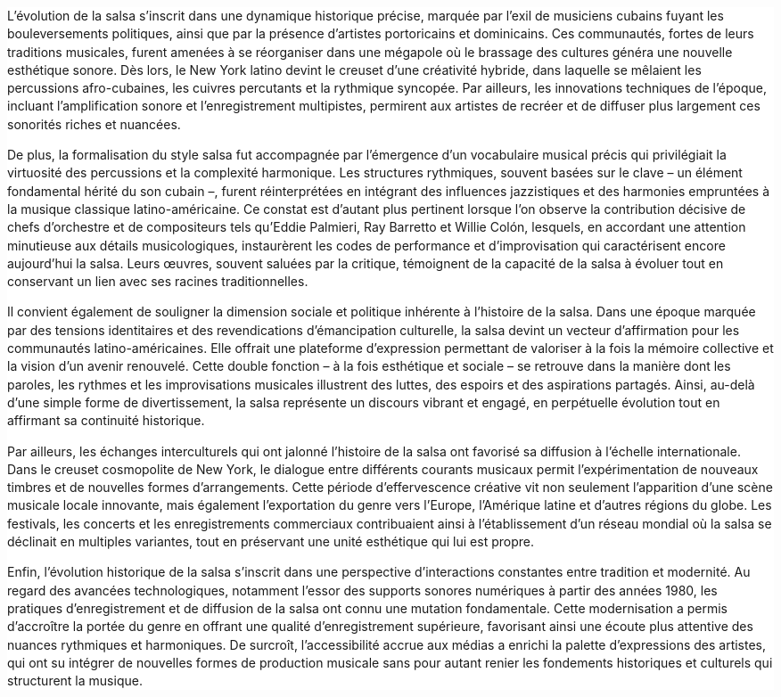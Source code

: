 L’évolution de la salsa s’inscrit dans une dynamique historique précise, marquée par l’exil de
musiciens cubains fuyant les bouleversements politiques, ainsi que par la présence d’artistes
portoricains et dominicains. Ces communautés, fortes de leurs traditions musicales, furent amenées à
se réorganiser dans une mégapole où le brassage des cultures généra une nouvelle esthétique sonore.
Dès lors, le New York latino devint le creuset d’une créativité hybride, dans laquelle se mêlaient
les percussions afro-cubaines, les cuivres percutants et la rythmique syncopée. Par ailleurs, les
innovations techniques de l’époque, incluant l’amplification sonore et l’enregistrement multipistes,
permirent aux artistes de recréer et de diffuser plus largement ces sonorités riches et nuancées.

De plus, la formalisation du style salsa fut accompagnée par l’émergence d’un vocabulaire musical
précis qui privilégiait la virtuosité des percussions et la complexité harmonique. Les structures
rythmiques, souvent basées sur le clave – un élément fondamental hérité du son cubain –, furent
réinterprétées en intégrant des influences jazzistiques et des harmonies empruntées à la musique
classique latino-américaine. Ce constat est d’autant plus pertinent lorsque l’on observe la
contribution décisive de chefs d’orchestre et de compositeurs tels qu’Eddie Palmieri, Ray Barretto
et Willie Colón, lesquels, en accordant une attention minutieuse aux détails musicologiques,
instaurèrent les codes de performance et d’improvisation qui caractérisent encore aujourd’hui la
salsa. Leurs œuvres, souvent saluées par la critique, témoignent de la capacité de la salsa à
évoluer tout en conservant un lien avec ses racines traditionnelles.

Il convient également de souligner la dimension sociale et politique inhérente à l’histoire de la
salsa. Dans une époque marquée par des tensions identitaires et des revendications d’émancipation
culturelle, la salsa devint un vecteur d’affirmation pour les communautés latino-américaines. Elle
offrait une plateforme d’expression permettant de valoriser à la fois la mémoire collective et la
vision d’un avenir renouvelé. Cette double fonction – à la fois esthétique et sociale – se retrouve
dans la manière dont les paroles, les rythmes et les improvisations musicales illustrent des luttes,
des espoirs et des aspirations partagés. Ainsi, au-delà d’une simple forme de divertissement, la
salsa représente un discours vibrant et engagé, en perpétuelle évolution tout en affirmant sa
continuité historique.

Par ailleurs, les échanges interculturels qui ont jalonné l’histoire de la salsa ont favorisé sa
diffusion à l’échelle internationale. Dans le creuset cosmopolite de New York, le dialogue entre
différents courants musicaux permit l’expérimentation de nouveaux timbres et de nouvelles formes
d’arrangements. Cette période d’effervescence créative vit non seulement l’apparition d’une scène
musicale locale innovante, mais également l’exportation du genre vers l’Europe, l’Amérique latine et
d’autres régions du globe. Les festivals, les concerts et les enregistrements commerciaux
contribuaient ainsi à l’établissement d’un réseau mondial où la salsa se déclinait en multiples
variantes, tout en préservant une unité esthétique qui lui est propre.

Enfin, l’évolution historique de la salsa s’inscrit dans une perspective d’interactions constantes
entre tradition et modernité. Au regard des avancées technologiques, notamment l’essor des supports
sonores numériques à partir des années 1980, les pratiques d’enregistrement et de diffusion de la
salsa ont connu une mutation fondamentale. Cette modernisation a permis d’accroître la portée du
genre en offrant une qualité d’enregistrement supérieure, favorisant ainsi une écoute plus attentive
des nuances rythmiques et harmoniques. De surcroît, l’accessibilité accrue aux médias a enrichi la
palette d’expressions des artistes, qui ont su intégrer de nouvelles formes de production musicale
sans pour autant renier les fondements historiques et culturels qui structurent la musique.
